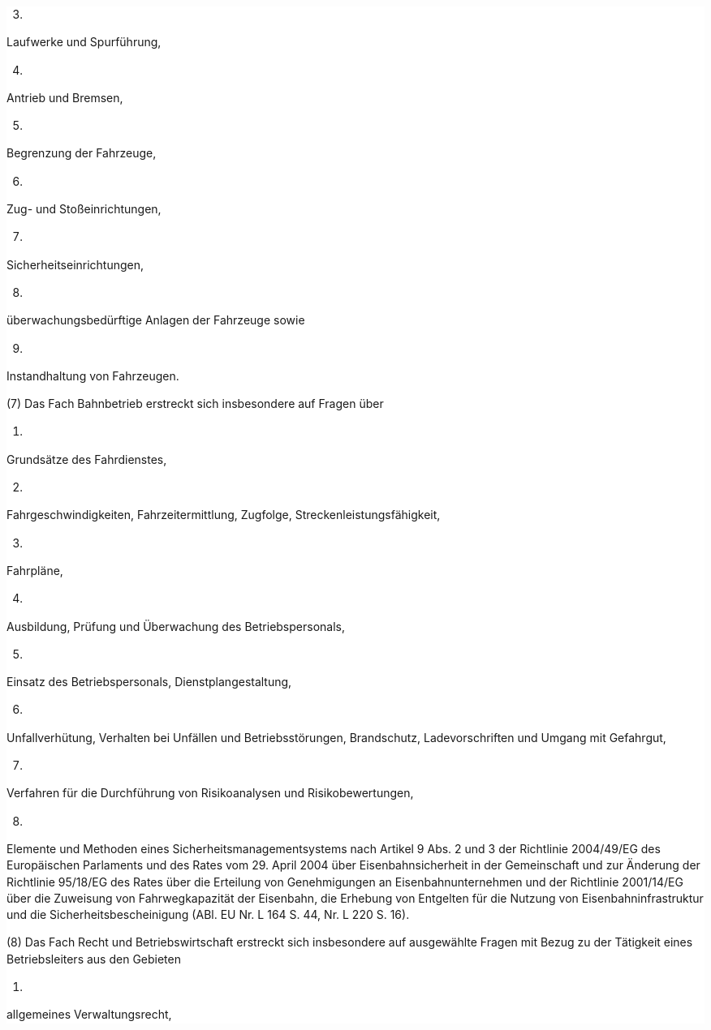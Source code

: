 3.  
Laufwerke und Spurführung,

4.  
Antrieb und Bremsen,

5.  
Begrenzung der Fahrzeuge,

6.  
Zug- und Stoßeinrichtungen,

7.  
Sicherheitseinrichtungen,

8.  
überwachungsbedürftige Anlagen der Fahrzeuge sowie

9.  
Instandhaltung von Fahrzeugen.

(7) Das Fach Bahnbetrieb erstreckt sich insbesondere auf Fragen über

1.  
Grundsätze des Fahrdienstes,

2.  
Fahrgeschwindigkeiten, Fahrzeitermittlung, Zugfolge, Streckenleistungsfähigkeit,

3.  
Fahrpläne,

4.  
Ausbildung, Prüfung und Überwachung des Betriebspersonals,

5.  
Einsatz des Betriebspersonals, Dienstplangestaltung,

6.  
Unfallverhütung, Verhalten bei Unfällen und Betriebsstörungen, Brandschutz, Ladevorschriften und Umgang mit Gefahrgut,

7.  
Verfahren für die Durchführung von Risikoanalysen und Risikobewertungen,

8.  
Elemente und Methoden eines Sicherheitsmanagementsystems nach Artikel 9 Abs. 2 und 3 der Richtlinie 2004/49/EG des Europäischen Parlaments und des Rates vom 29. April 2004 über Eisenbahnsicherheit in der Gemeinschaft und zur Änderung der Richtlinie 95/18/EG des Rates über die Erteilung von Genehmigungen an Eisenbahnunternehmen und der Richtlinie 2001/14/EG über die Zuweisung von Fahrwegkapazität der Eisenbahn, die Erhebung von Entgelten für die Nutzung von Eisenbahninfrastruktur und die Sicherheitsbescheinigung (ABl. EU Nr. L 164 S. 44, Nr. L 220 S. 16).

(8) Das Fach Recht und Betriebswirtschaft erstreckt sich insbesondere auf ausgewählte Fragen mit Bezug zu der Tätigkeit eines Betriebsleiters aus den Gebieten

1.  
allgemeines Verwaltungsrecht,
